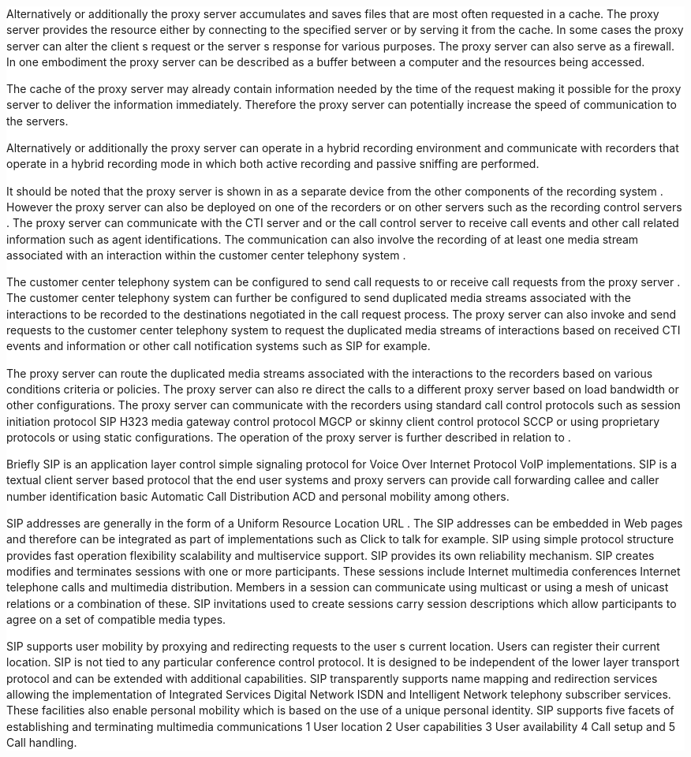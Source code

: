 Alternatively or additionally the proxy server accumulates and saves files that are most often requested in a cache. The proxy server provides the resource either by connecting to the specified server or by serving it from the cache. In some cases the proxy server can alter the client s request or the server s response for various purposes. The proxy server can also serve as a firewall. In one embodiment the proxy server can be described as a buffer between a computer and the resources being accessed.

The cache of the proxy server may already contain information needed by the time of the request making it possible for the proxy server to deliver the information immediately. Therefore the proxy server can potentially increase the speed of communication to the servers.

Alternatively or additionally the proxy server can operate in a hybrid recording environment and communicate with recorders that operate in a hybrid recording mode in which both active recording and passive sniffing are performed.

It should be noted that the proxy server is shown in as a separate device from the other components of the recording system . However the proxy server can also be deployed on one of the recorders or on other servers such as the recording control servers . The proxy server can communicate with the CTI server and or the call control server to receive call events and other call related information such as agent identifications. The communication can also involve the recording of at least one media stream associated with an interaction within the customer center telephony system .

The customer center telephony system can be configured to send call requests to or receive call requests from the proxy server . The customer center telephony system can further be configured to send duplicated media streams associated with the interactions to be recorded to the destinations negotiated in the call request process. The proxy server can also invoke and send requests to the customer center telephony system to request the duplicated media streams of interactions based on received CTI events and information or other call notification systems such as SIP for example.

The proxy server can route the duplicated media streams associated with the interactions to the recorders based on various conditions criteria or policies. The proxy server can also re direct the calls to a different proxy server based on load bandwidth or other configurations. The proxy server can communicate with the recorders using standard call control protocols such as session initiation protocol SIP H323 media gateway control protocol MGCP or skinny client control protocol SCCP or using proprietary protocols or using static configurations. The operation of the proxy server is further described in relation to .

Briefly SIP is an application layer control simple signaling protocol for Voice Over Internet Protocol VoIP implementations. SIP is a textual client server based protocol that the end user systems and proxy servers can provide call forwarding callee and caller number identification basic Automatic Call Distribution ACD and personal mobility among others.

SIP addresses are generally in the form of a Uniform Resource Location URL . The SIP addresses can be embedded in Web pages and therefore can be integrated as part of implementations such as Click to talk for example. SIP using simple protocol structure provides fast operation flexibility scalability and multiservice support. SIP provides its own reliability mechanism. SIP creates modifies and terminates sessions with one or more participants. These sessions include Internet multimedia conferences Internet telephone calls and multimedia distribution. Members in a session can communicate using multicast or using a mesh of unicast relations or a combination of these. SIP invitations used to create sessions carry session descriptions which allow participants to agree on a set of compatible media types.

SIP supports user mobility by proxying and redirecting requests to the user s current location. Users can register their current location. SIP is not tied to any particular conference control protocol. It is designed to be independent of the lower layer transport protocol and can be extended with additional capabilities. SIP transparently supports name mapping and redirection services allowing the implementation of Integrated Services Digital Network ISDN and Intelligent Network telephony subscriber services. These facilities also enable personal mobility which is based on the use of a unique personal identity. SIP supports five facets of establishing and terminating multimedia communications 1 User location 2 User capabilities 3 User availability 4 Call setup and 5 Call handling.
